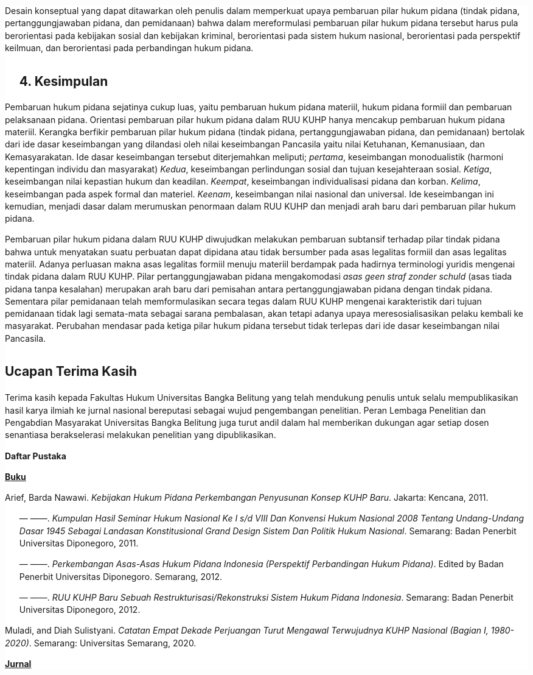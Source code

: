 <p><span class="font2">Desain konseptual yang dapat ditawarkan oleh penulis dalam memperkuat upaya pembaruan pilar hukum pidana (tindak pidana, pertanggungjawaban pidana, dan pemidanaan) bahwa dalam mereformulasi pembaruan pilar hukum pidana tersebut harus pula berorientasi pada kebijakan sosial dan kebijakan kriminal, berorientasi pada sistem hukum nasional, berorientasi pada perspektif keilmuan, dan berorientasi pada perbandingan hukum pidana.</span></p>
<ul style="list-style:none;"><li>
<h2><a name="bookmark8"></a><span class="font2" style="font-weight:bold;"><a name="bookmark9"></a>4. Kesimpulan</span></h2></li></ul>
<p><span class="font2">Pembaruan hukum pidana sejatinya cukup luas, yaitu pembaruan hukum pidana materiil, hukum pidana formiil dan pembaruan pelaksanaan pidana. Orientasi pembaruan pilar hukum pidana dalam RUU KUHP hanya mencakup pembaruan hukum pidana materiil. Kerangka berfikir pembaruan pilar hukum pidana (tindak pidana, pertanggungjawaban pidana, dan pemidanaan) bertolak dari ide dasar keseimbangan yang dilandasi oleh nilai keseimbangan Pancasila yaitu nilai Ketuhanan, Kemanusiaan, dan Kemasyarakatan. Ide dasar keseimbangan tersebut diterjemahkan meliputi; </span><span class="font2" style="font-style:italic;">pertama</span><span class="font2">, keseimbangan monodualistik (harmoni kepentingan individu dan masyarakat) </span><span class="font2" style="font-style:italic;">Kedua</span><span class="font2">, keseimbangan perlindungan sosial dan tujuan kesejahteraan sosial. </span><span class="font2" style="font-style:italic;">Ketiga</span><span class="font2">, keseimbangan nilai kepastian hukum dan keadilan. </span><span class="font2" style="font-style:italic;">Keempat</span><span class="font2">, keseimbangan individualisasi pidana dan korban. </span><span class="font2" style="font-style:italic;">Kelima</span><span class="font2">, keseimbangan pada aspek formal dan materiel. </span><span class="font2" style="font-style:italic;">Keenam</span><span class="font2">, keseimbangan nilai nasional dan universal. Ide keseimbangan ini kemudian, menjadi dasar dalam merumuskan penormaan dalam RUU KUHP dan menjadi arah baru dari pembaruan pilar hukum pidana.</span></p>
<p><span class="font2">Pembaruan pilar hukum pidana dalam RUU KUHP diwujudkan melakukan pembaruan subtansif terhadap pilar tindak pidana bahwa untuk menyatakan suatu perbuatan dapat dipidana atau tidak bersumber pada asas legalitas formiil dan asas legalitas materiil. Adanya perluasan makna asas legalitas formiil menuju materiil berdampak pada hadirnya terminologi yuridis mengenai tindak pidana dalam RUU KUHP. Pilar pertanggungjawaban pidana mengakomodasi </span><span class="font2" style="font-style:italic;">asas geen straf zonder schuld </span><span class="font2">(asas tiada pidana tanpa kesalahan) merupakan arah baru dari pemisahan antara pertanggungjawaban pidana dengan tindak pidana. Sementara pilar pemidanaan telah memformulasikan secara tegas dalam RUU KUHP mengenai karakteristik dari tujuan pemidanaan tidak lagi semata-mata sebagai sarana pembalasan, akan tetapi adanya upaya meresosialisasikan pelaku kembali ke masyarakat. Perubahan mendasar pada ketiga pilar hukum pidana tersebut tidak terlepas dari ide dasar keseimbangan nilai Pancasila.</span></p>
<h2><a name="bookmark10"></a><span class="font2" style="font-weight:bold;"><a name="bookmark11"></a>Ucapan Terima Kasih</span></h2>
<p><span class="font2">Terima kasih kepada Fakultas Hukum Universitas Bangka Belitung yang telah mendukung penulis untuk selalu mempublikasikan hasil karya ilmiah ke jurnal nasional bereputasi sebagai wujud pengembangan penelitian. Peran Lembaga Penelitian dan Pengabdian Masyarakat Universitas Bangka Belitung juga turut andil dalam hal memberikan dukungan agar setiap dosen senantiasa berakselerasi melakukan penelitian yang dipublikasikan.</span></p>
<p><span class="font1" style="font-weight:bold;">Daftar Pustaka</span></p>
<p><span class="font1" style="font-weight:bold;text-decoration:underline;">Buku</span></p>
<p><span class="font2">Arief, Barda Nawawi. </span><span class="font2" style="font-style:italic;">Kebijakan Hukum Pidana Perkembangan Penyusunan Konsep KUHP Baru</span><span class="font2">. Jakarta: Kencana, 2011.</span></p>
<ul style="list-style:none;"><li>
<p><span class="font2">— ——. </span><span class="font2" style="font-style:italic;">Kumpulan Hasil Seminar Hukum Nasional Ke I s/d VIII Dan Konvensi Hukum Nasional 2008 Tentang Undang-Undang Dasar 1945 Sebagai Landasan Konstitusional Grand Design Sistem Dan Politik Hukum Nasional</span><span class="font2">. Semarang: Badan Penerbit Universitas Diponegoro, 2011.</span></p></li>
<li>
<p><span class="font2">— ——. </span><span class="font2" style="font-style:italic;">Perkembangan Asas-Asas Hukum Pidana Indonesia (Perspektif Perbandingan Hukum Pidana)</span><span class="font2">. Edited by Badan Penerbit Universitas Diponegoro. Semarang, 2012.</span></p></li>
<li>
<p><span class="font2">— ——. </span><span class="font2" style="font-style:italic;">RUU KUHP Baru Sebuah Restrukturisasi/Rekonstruksi Sistem Hukum Pidana Indonesia</span><span class="font2">. Semarang: Badan Penerbit Universitas Diponegoro, 2012.</span></p></li></ul>
<p><span class="font2">Muladi, and Diah Sulistyani. </span><span class="font2" style="font-style:italic;">Catatan Empat Dekade Perjuangan Turut Mengawal Terwujudnya KUHP Nasional (Bagian I, 1980-2020)</span><span class="font2">. Semarang: Universitas Semarang, 2020.</span></p>
<p><span class="font1" style="font-weight:bold;text-decoration:underline;">Jurnal</span></p>